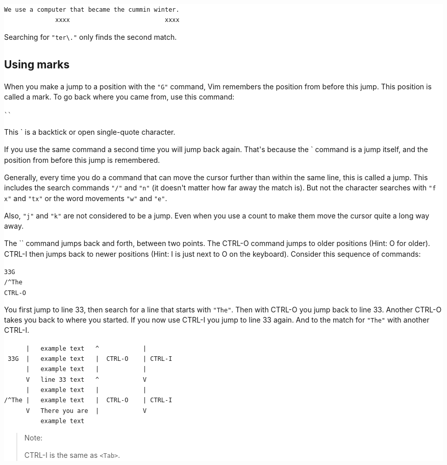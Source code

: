     We use a computer that became the cummin winter.
                  xxxx                          xxxx

Searching for `"ter\."` only finds the second match.

Using marks
-----------

When you make a jump to a position with the `"G"` command, Vim remembers
the position from before this jump.  This position is called a mark.  To
go back where you came from, use this command:

    ``

This \` is a backtick or open single-quote character.

If you use the same command a second time you will jump back again.
That's because the \` command is a jump itself, and the position from
before this jump is remembered.

Generally, every time you do a command that can move the cursor further
than within the same line, this is called a jump.  This includes the
search commands `"/"` and `"n"` (it doesn't matter how far away the
match is).  But not the character searches with `"fx"` and `"tx"` or the
word movements `"w"` and `"e"`.

Also, `"j"` and `"k"` are not considered to be a jump.  Even when you
use a count to make them move the cursor quite a long way away.

The \`\` command jumps back and forth, between two points.  The CTRL-O
command jumps to older positions (Hint: O for older).  CTRL-I then jumps
back to newer positions (Hint: I is just next to O on the keyboard).
Consider this sequence of commands:

    33G
    /^The
    CTRL-O

You first jump to line 33, then search for a line that starts with
`"The"`.  Then with CTRL-O you jump back to line 33.  Another CTRL-O
takes you back to where you started.  If you now use CTRL-I you jump to
line 33 again.  And to the match for `"The"` with another CTRL-I.


          |   example text   ^            |
     33G  |   example text   |  CTRL-O    | CTRL-I
          |   example text   |            |
          V   line 33 text   ^            V
          |   example text   |            |
    /^The |   example text   |  CTRL-O    | CTRL-I
          V   There you are  |            V
              example text

> Note:
> 
> CTRL-I is the same as `<Tab>`.
